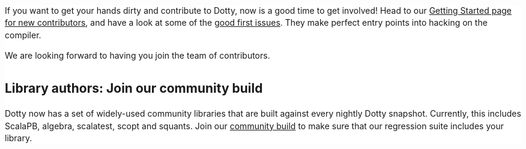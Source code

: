 If you want to get your hands dirty and contribute to Dotty, now is a good time to get involved!
Head to our [Getting Started page for new contributors](https://dotty.epfl.ch/docs/contributing/getting-started.html),
and have a look at some of the [good first issues](https://github.com/scala/scala3/issues?q=is%3Aissue+is%3Aopen+label%3Aexp%3Anovice).
They make perfect entry points into hacking on the compiler.

We are looking forward to having you join the team of contributors.

## Library authors: Join our community build

Dotty now has a set of widely-used community libraries that are built against every nightly Dotty
snapshot. Currently, this includes ScalaPB, algebra, scalatest, scopt and squants.
Join our [community build](https://github.com/lampepfl/dotty-community-build)
to make sure that our regression suite includes your library.

[Scastie]: https://scastie.scala-lang.org/?target=dotty

[@odersky]: https://github.com/odersky
[@DarkDimius]: https://github.com/DarkDimius
[@smarter]: https://github.com/smarter
[@felixmulder]: https://github.com/felixmulder
[@nicolasstucki]: https://github.com/nicolasstucki
[@liufengyun]: https://github.com/liufengyun
[@OlivierBlanvillain]: https://github.com/OlivierBlanvillain
[@biboudis]: https://github.com/biboudis
[@allanrenucci]: https://github.com/allanrenucci
[@Blaisorblade]: https://github.com/Blaisorblade
[@Duhemm]: https://github.com/Duhemm
[@AleksanderBG]: https://github.com/AleksanderBG
[@milessabin]: https://github.com/milessabin
[@anatoliykmetyuk]: https://github.com/anatoliykmetyuk
